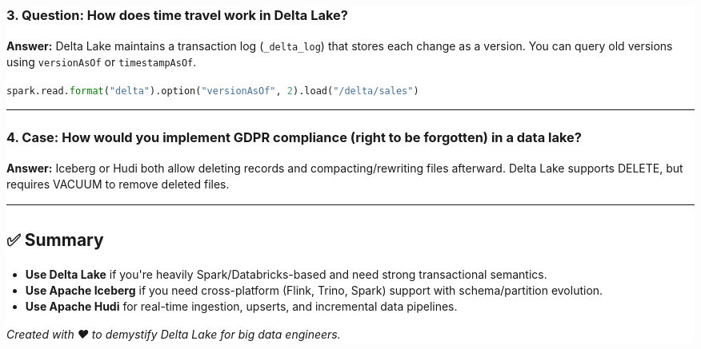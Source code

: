 ### 3. **Question: How does time travel work in Delta Lake?**
**Answer:** Delta Lake maintains a transaction log (`_delta_log`) that stores each change as a version. You can query old versions using `versionAsOf` or `timestampAsOf`.

```python
spark.read.format("delta").option("versionAsOf", 2).load("/delta/sales")
```

---

### 4. **Case: How would you implement GDPR compliance (right to be forgotten) in a data lake?**
**Answer:** Iceberg or Hudi both allow deleting records and compacting/rewriting files afterward. Delta Lake supports DELETE, but requires VACUUM to remove deleted files.

---

## ✅ Summary

- **Use Delta Lake** if you're heavily Spark/Databricks-based and need strong transactional semantics.
- **Use Apache Iceberg** if you need cross-platform (Flink, Trino, Spark) support with schema/partition evolution.
- **Use Apache Hudi** for real-time ingestion, upserts, and incremental data pipelines.

*Created with ❤️ to demystify Delta Lake for big data engineers.*
